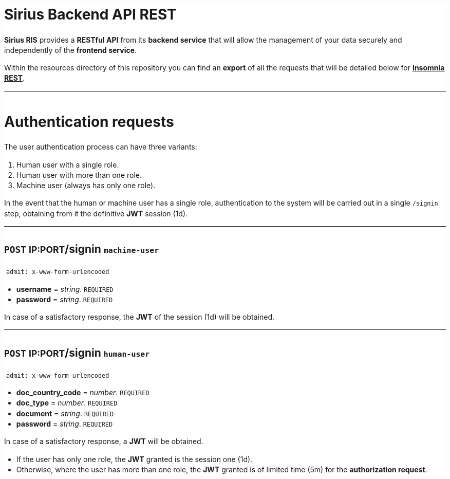# Sirius Backend API REST

**Sirius RIS** provides a **RESTful API** from its **backend service** that will allow the management of your data securely and independently of the **frontend service**.

Within the resources directory of this repository you can find an **export** of all the requests that will be detailed below for [**Insomnia REST**](https://insomnia.rest/download).

---

# Authentication requests

The user authentication process can have three variants:

1. Human user with a single role.
2. Human user with more than one role.
3. Machine user (always has only one role).

In the event that the human or machine user has a single role, authentication to the system will be carried out in a single `/signin` step, obtaining from it the definitive **JWT** session (1d).



---

## `POST` <small>IP:PORT</small>/signin  <small>`machine-user`</small>

​	`admit: x-www-form-urlencoded`

* **username** = *string*. `REQUIRED`
* **password** = *string*. `REQUIRED`



In case of a satisfactory response, the **JWT** of the session (1d) will be obtained.



---

## `POST` <small>IP:PORT</small>/signin  <small>`human-user`</small>

​	`admit: x-www-form-urlencoded`

* **doc_country_code** = *number*. `REQUIRED`
* **doc_type** = *number*. `REQUIRED`
* **document** = *string*. `REQUIRED`
* **password** = *string*. `REQUIRED`


In case of a satisfactory response, a **JWT** will be obtained.

* If the user has only one role, the **JWT** granted is the session one (1d).
* Otherwise, where the user has more than one role, the **JWT** granted is of limited time (5m) for the **authorization request**.
